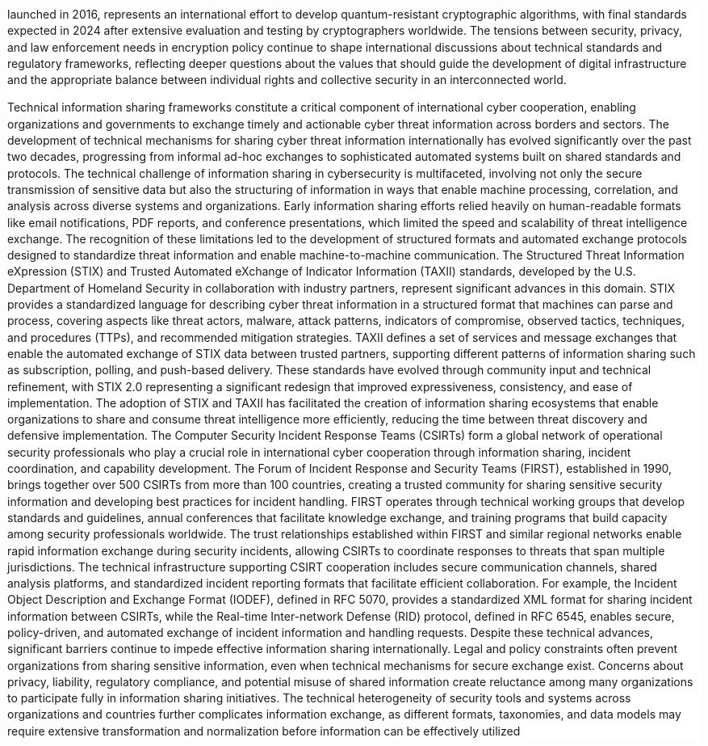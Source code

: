 launched in 2016, represents an international effort to develop quantum-resistant cryptographic algorithms, with final standards expected in 2024 after extensive evaluation and testing by cryptographers worldwide. The tensions between security, privacy, and law enforcement needs in encryption policy continue to shape international discussions about technical standards and regulatory frameworks, reflecting deeper questions about the values that should guide the development of digital infrastructure and the appropriate balance between individual rights and collective security in an interconnected world.

Technical information sharing frameworks constitute a critical component of international cyber cooperation, enabling organizations and governments to exchange timely and actionable cyber threat information across borders and sectors. The development of technical mechanisms for sharing cyber threat information internationally has evolved significantly over the past two decades, progressing from informal ad-hoc exchanges to sophisticated automated systems built on shared standards and protocols. The technical challenge of information sharing in cybersecurity is multifaceted, involving not only the secure transmission of sensitive data but also the structuring of information in ways that enable machine processing, correlation, and analysis across diverse systems and organizations. Early information sharing efforts relied heavily on human-readable formats like email notifications, PDF reports, and conference presentations, which limited the speed and scalability of threat intelligence exchange. The recognition of these limitations led to the development of structured formats and automated exchange protocols designed to standardize threat information and enable machine-to-machine communication. The Structured Threat Information eXpression (STIX) and Trusted Automated eXchange of Indicator Information (TAXII) standards, developed by the U.S. Department of Homeland Security in collaboration with industry partners, represent significant advances in this domain. STIX provides a standardized language for describing cyber threat information in a structured format that machines can parse and process, covering aspects like threat actors, malware, attack patterns, indicators of compromise, observed tactics, techniques, and procedures (TTPs), and recommended mitigation strategies. TAXII defines a set of services and message exchanges that enable the automated exchange of STIX data between trusted partners, supporting different patterns of information sharing such as subscription, polling, and push-based delivery. These standards have evolved through community input and technical refinement, with STIX 2.0 representing a significant redesign that improved expressiveness, consistency, and ease of implementation. The adoption of STIX and TAXII has facilitated the creation of information sharing ecosystems that enable organizations to share and consume threat intelligence more efficiently, reducing the time between threat discovery and defensive implementation. The Computer Security Incident Response Teams (CSIRTs) form a global network of operational security professionals who play a crucial role in international cyber cooperation through information sharing, incident coordination, and capability development. The Forum of Incident Response and Security Teams (FIRST), established in 1990, brings together over 500 CSIRTs from more than 100 countries, creating a trusted community for sharing sensitive security information and developing best practices for incident handling. FIRST operates through technical working groups that develop standards and guidelines, annual conferences that facilitate knowledge exchange, and training programs that build capacity among security professionals worldwide. The trust relationships established within FIRST and similar regional networks enable rapid information exchange during security incidents, allowing CSIRTs to coordinate responses to threats that span multiple jurisdictions. The technical infrastructure supporting CSIRT cooperation includes secure communication channels, shared analysis platforms, and standardized incident reporting formats that facilitate efficient collaboration. For example, the Incident Object Description and Exchange Format (IODEF), defined in RFC 5070, provides a standardized XML format for sharing incident information between CSIRTs, while the Real-time Inter-network Defense (RID) protocol, defined in RFC 6545, enables secure, policy-driven, and automated exchange of incident information and handling requests. Despite these technical advances, significant barriers continue to impede effective information sharing internationally. Legal and policy constraints often prevent organizations from sharing sensitive information, even when technical mechanisms for secure exchange exist. Concerns about privacy, liability, regulatory compliance, and potential misuse of shared information create reluctance among many organizations to participate fully in information sharing initiatives. The technical heterogeneity of security tools and systems across organizations and countries further complicates information exchange, as different formats, taxonomies, and data models may require extensive transformation and normalization before information can be effectively utilized
